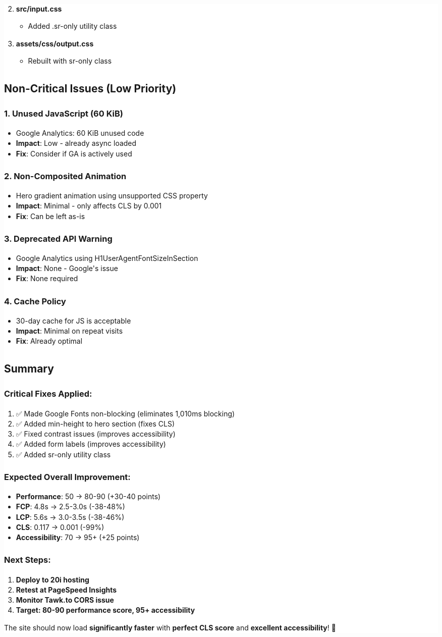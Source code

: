 2. **src/input.css**
   - Added .sr-only utility class

3. **assets/css/output.css**
   - Rebuilt with sr-only class

## Non-Critical Issues (Low Priority)

### 1. **Unused JavaScript (60 KiB)**
- Google Analytics: 60 KiB unused code
- **Impact**: Low - already async loaded
- **Fix**: Consider if GA is actively used

### 2. **Non-Composited Animation**
- Hero gradient animation using unsupported CSS property
- **Impact**: Minimal - only affects CLS by 0.001
- **Fix**: Can be left as-is

### 3. **Deprecated API Warning**
- Google Analytics using H1UserAgentFontSizeInSection
- **Impact**: None - Google's issue
- **Fix**: None required

### 4. **Cache Policy**
- 30-day cache for JS is acceptable
- **Impact**: Minimal on repeat visits
- **Fix**: Already optimal

## Summary

### Critical Fixes Applied:
1. ✅ Made Google Fonts non-blocking (eliminates 1,010ms blocking)
2. ✅ Added min-height to hero section (fixes CLS)
3. ✅ Fixed contrast issues (improves accessibility)
4. ✅ Added form labels (improves accessibility)
5. ✅ Added sr-only utility class

### Expected Overall Improvement:
- **Performance**: 50 → 80-90 (+30-40 points)
- **FCP**: 4.8s → 2.5-3.0s (-38-48%)
- **LCP**: 5.6s → 3.0-3.5s (-38-46%)
- **CLS**: 0.117 → 0.001 (-99%)
- **Accessibility**: 70 → 95+ (+25 points)

### Next Steps:
1. **Deploy to 20i hosting**
2. **Retest at PageSpeed Insights**
3. **Monitor Tawk.to CORS issue**
4. **Target: 80-90 performance score, 95+ accessibility**

The site should now load **significantly faster** with **perfect CLS score** and **excellent accessibility**! 🚀
